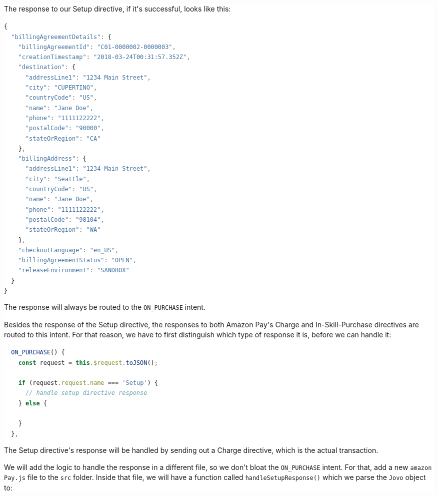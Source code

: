 The response to our Setup directive, if it's successful, looks like this:

```js
{
  "billingAgreementDetails": {
    "billingAgreementId": "C01-0000002-0000003",
    "creationTimestamp": "2018-03-24T00:31:57.352Z",
    "destination": {
      "addressLine1": "1234 Main Street",
      "city": "CUPERTINO",
      "countryCode": "US",
      "name": "Jane Doe",
      "phone": "1111122222",
      "postalCode": "90000",
      "stateOrRegion": "CA"
    },
    "billingAddress": {
      "addressLine1": "1234 Main Street",
      "city": "Seattle",
      "countryCode": "US",
      "name": "Jane Doe",
      "phone": "1111122222",
      "postalCode": "98104",
      "stateOrRegion": "WA"
    },
    "checkoutLanguage": "en_US",
    "billingAgreementStatus": "OPEN",
    "releaseEnvironment": "SANDBOX"
  }
}
```

The response will always be routed to the `ON_PURCHASE` intent.

Besides the response of the Setup directive, the responses to both Amazon Pay's Charge and In-Skill-Purchase directives are routed to this intent. For that reason, we have to first distinguish which type of response it is, before we can handle it:

```js
  ON_PURCHASE() {
    const request = this.$request.toJSON();

    if (request.request.name === 'Setup') {
      // handle setup directive response
    } else {
      
    }
  },
```

The Setup directive's response will be handled by sending out a Charge directive, which is the actual transaction.

We will add the logic to handle the response in a different file, so we don't bloat the `ON_PURCHASE` intent. For that, add a new `amazonPay.js` file to the `src` folder. Inside that file, we will have a function called `handleSetupResponse()` which we parse the `Jovo` object to:
